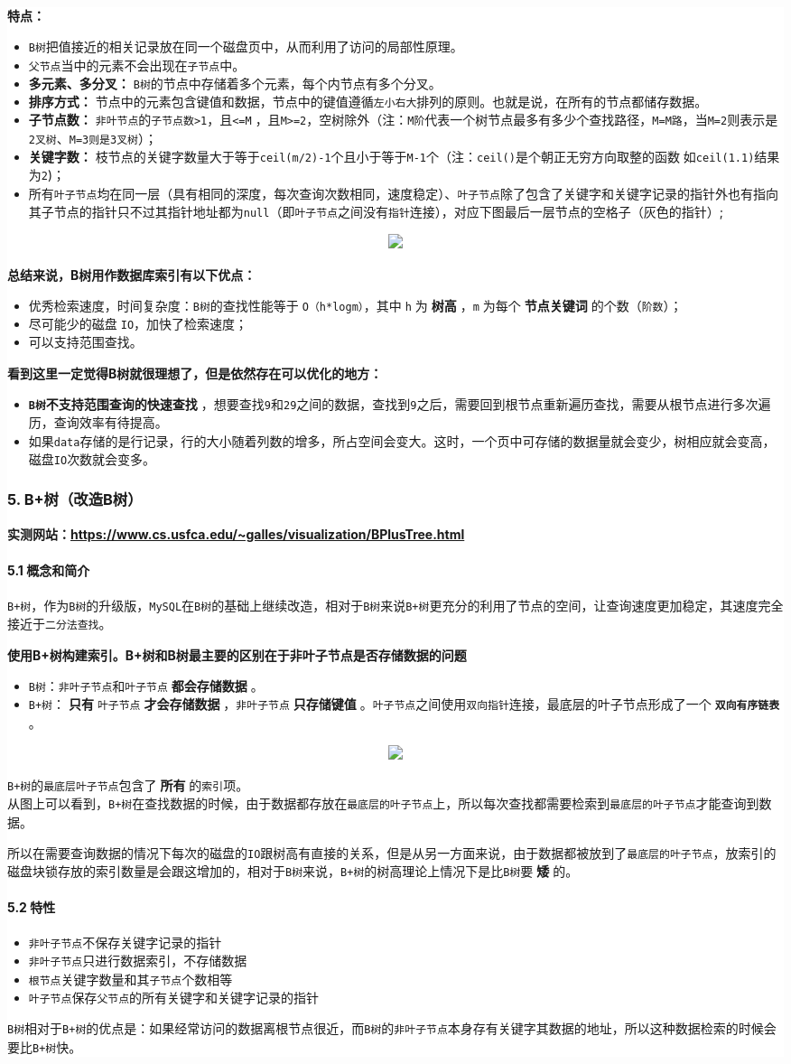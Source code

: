 **特点：**
* `B树`把值接近的相关记录放在同一个磁盘页中，从而利用了访问的局部性原理。
* `父节点`当中的元素不会出现在`子节点`中。
* **多元素、多分叉：** `B树`的节点中存储着多个元素，每个内节点有多个分叉。  
* **排序方式：** 节点中的元素包含键值和数据，节点中的键值遵循`左小右大`排列的原则。也就是说，在所有的节点都储存数据。
* **子节点数：** `非叶节点`的`子节点数>1`，且`<=M` ，且`M>=2`，空树除外（注：`M阶`代表一个树节点最多有多少个查找路径，`M=M路`，当`M=2`则表示是`2叉树`、`M=3则是3叉树`）；
* **关键字数：** 枝节点的关键字数量大于等于`ceil(m/2)-1`个且小于等于`M-1`个（注：`ceil()`是个朝正无穷方向取整的函数 如`ceil(1.1)`结果为`2`)；
* 所有`叶子节点`均在同一层（具有相同的深度，每次查询次数相同，速度稳定）、`叶子节点`除了包含了关键字和关键字记录的指针外也有指向其子节点的指针只不过其指针地址都为`null`（即`叶子节点`之间没有`指针`连接），对应下图最后一层节点的空格子（灰色的指针）;

<center>

![](https://cdn.jsdelivr.net/gh/XieRuhua/images/JavaLearning/数据库/MySql/MySql索引/B树.png)
</center>

**总结来说，B树用作数据库索引有以下优点：**
* 优秀检索速度，时间复杂度：`B树`的查找性能等于 `O（h*logm）`，其中 `h` 为 **树高** ，`m` 为每个 **节点关键词** 的个数（`阶数`）；
* 尽可能少的磁盘 `IO`，加快了检索速度；
* 可以支持范围查找。

**看到这里一定觉得B树就很理想了，但是依然存在可以优化的地方：**
* **`B树`不支持范围查询的快速查找** ，想要查找`9`和`29`之间的数据，查找到`9`之后，需要回到根节点重新遍历查找，需要从根节点进行多次遍历，查询效率有待提高。
* 如果`data`存储的是行记录，行的大小随着列数的增多，所占空间会变大。这时，一个页中可存储的数据量就会变少，树相应就会变高，磁盘`IO`次数就会变多。

### 5. B+树（改造B树）
**实测网站：https://www.cs.usfca.edu/~galles/visualization/BPlusTree.html**

#### 5.1 概念和简介
`B+树`，作为`B树`的升级版，`MySQL`在`B树`的基础上继续改造，相对于`B树`来说`B+树`更充分的利用了节点的空间，让查询速度更加稳定，其速度完全接近于`二分法查找`。

**使用B+树构建索引。B+树和B树最主要的区别在于非叶子节点是否存储数据的问题**
* `B树`：`非叶子节点`和`叶子节点` **都会存储数据** 。
* `B+树`： **只有** `叶子节点` **才会存储数据** ，`非叶子节点` **只存储键值** 。`叶子节点`之间使用`双向指针`连接，最底层的叶子节点形成了一个 **`双向有序链表`** 。
<center>

![](https://cdn.jsdelivr.net/gh/XieRuhua/images/JavaLearning/数据库/MySql/MySql索引/B+树.png)
</center>

`B+树`的`最底层叶子节点`包含了 **所有** 的`索引`项。  
从图上可以看到，`B+树`在查找数据的时候，由于数据都存放在`最底层的叶子节点`上，所以每次查找都需要检索到`最底层的叶子节点`才能查询到数据。

所以在需要查询数据的情况下每次的磁盘的`IO`跟树高有直接的关系，但是从另一方面来说，由于数据都被放到了`最底层的叶子节点`，放索引的磁盘块锁存放的索引数量是会跟这增加的，相对于`B树`来说，`B+树`的树高理论上情况下是比`B树`要 **矮** 的。

#### 5.2 特性
* `非叶子节点`不保存关键字记录的指针
* `非叶子节点`只进行数据索引，不存储数据
* `根节点`关键字数量和其`子节点`个数相等
* `叶子节点`保存`父节点`的所有关键字和关键字记录的指针

`B树`相对于`B+树`的优点是：如果经常访问的数据离根节点很近，而`B树`的`非叶子节点`本身存有关键字其数据的地址，所以这种数据检索的时候会要比`B+树`快。
